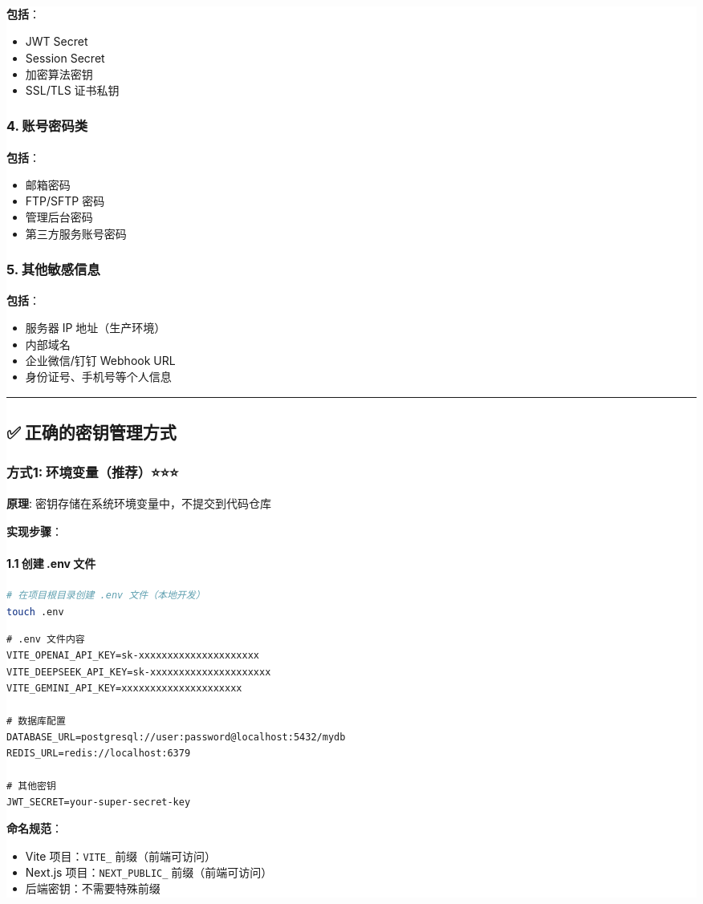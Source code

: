 **包括**：
- JWT Secret
- Session Secret
- 加密算法密钥
- SSL/TLS 证书私钥

### 4. 账号密码类

**包括**：
- 邮箱密码
- FTP/SFTP 密码
- 管理后台密码
- 第三方服务账号密码

### 5. 其他敏感信息

**包括**：
- 服务器 IP 地址（生产环境）
- 内部域名
- 企业微信/钉钉 Webhook URL
- 身份证号、手机号等个人信息

---

## ✅ 正确的密钥管理方式

### 方式1: 环境变量（推荐）⭐⭐⭐

**原理**: 密钥存储在系统环境变量中，不提交到代码仓库

**实现步骤**：

#### 1.1 创建 .env 文件

```bash
# 在项目根目录创建 .env 文件（本地开发）
touch .env
```

```env
# .env 文件内容
VITE_OPENAI_API_KEY=sk-xxxxxxxxxxxxxxxxxxxxx
VITE_DEEPSEEK_API_KEY=sk-xxxxxxxxxxxxxxxxxxxxx
VITE_GEMINI_API_KEY=xxxxxxxxxxxxxxxxxxxxx

# 数据库配置
DATABASE_URL=postgresql://user:password@localhost:5432/mydb
REDIS_URL=redis://localhost:6379

# 其他密钥
JWT_SECRET=your-super-secret-key
```

**命名规范**：
- Vite 项目：`VITE_` 前缀（前端可访问）
- Next.js 项目：`NEXT_PUBLIC_` 前缀（前端可访问）
- 后端密钥：不需要特殊前缀
